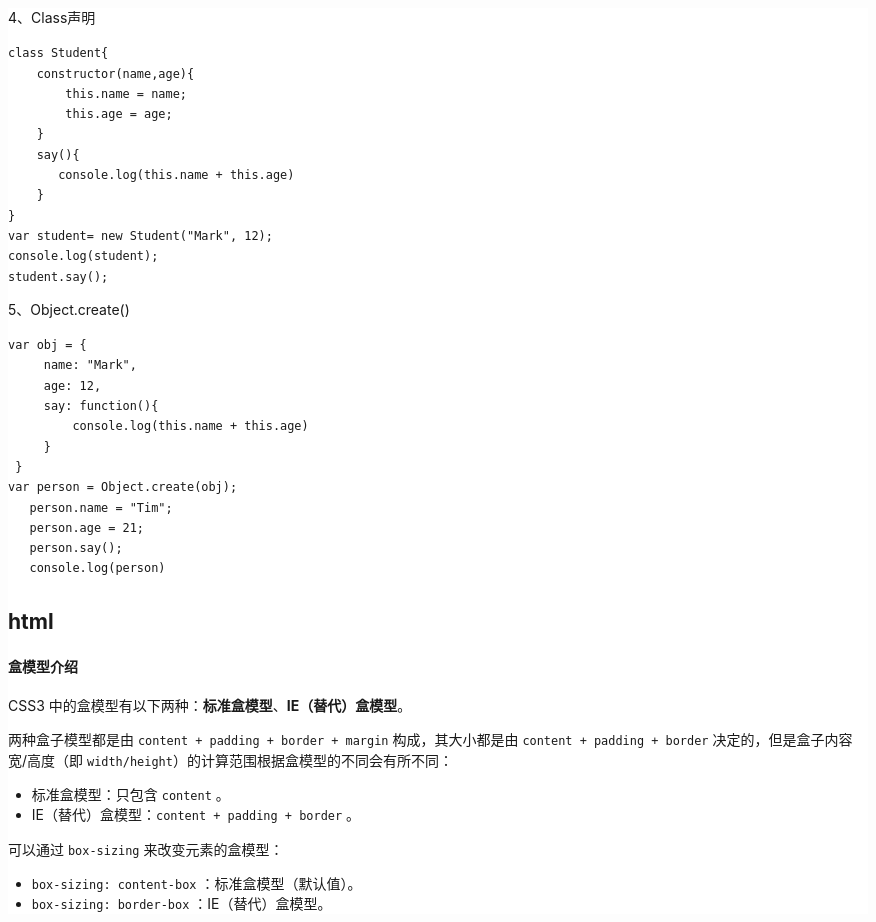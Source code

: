 4、Class声明

```
class Student{
    constructor(name,age){
        this.name = name;
        this.age = age;
    }
    say(){
       console.log(this.name + this.age)
    }
}
var student= new Student("Mark", 12);
console.log(student);
student.say();

```

5、Object.create()

```
var obj = {
     name: "Mark",
     age: 12,
     say: function(){
         console.log(this.name + this.age)
     }
 }
var person = Object.create(obj);
   person.name = "Tim";
   person.age = 21;
   person.say();
   console.log(person)

```







## html

#### 盒模型介绍

CSS3 中的盒模型有以下两种：**标准盒模型**、**IE（替代）盒模型**。

两种盒子模型都是由 `content + padding + border + margin` 构成，其大小都是由 `content + padding + border` 决定的，但是盒子内容宽/高度（即 `width/height`）的计算范围根据盒模型的不同会有所不同：

- 标准盒模型：只包含 `content` 。
- IE（替代）盒模型：`content + padding + border` 。

可以通过 `box-sizing` 来改变元素的盒模型：

- `box-sizing: content-box` ：标准盒模型（默认值）。
- `box-sizing: border-box` ：IE（替代）盒模型。
